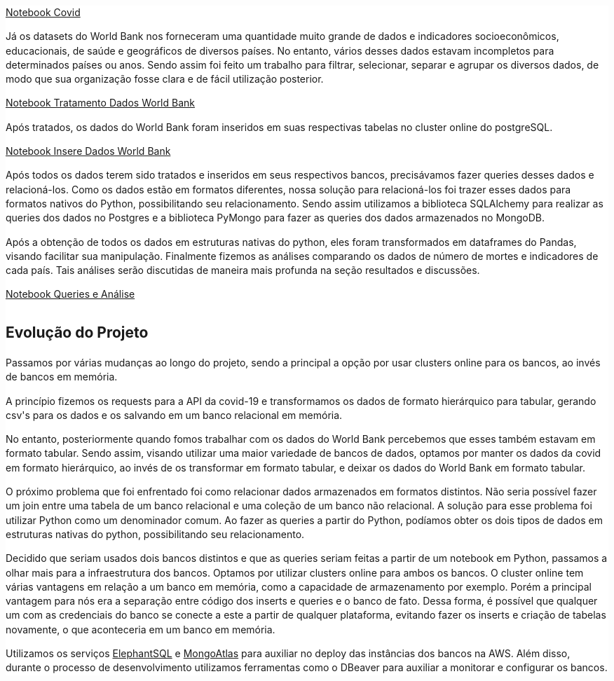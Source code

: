 [Notebook Covid](notebooks/covid_queries.ipynb)

Já os datasets do World Bank nos forneceram uma quantidade muito grande de dados e indicadores socioeconômicos, educacionais, de saúde e geográficos de diversos países. No entanto, vários desses dados estavam incompletos para determinados países ou anos. Sendo assim foi feito um trabalho para filtrar, selecionar, separar e agrupar os diversos dados, de modo que sua organização fosse clara e de fácil utilização posterior.

[Notebook Tratamento Dados World Bank](notebooks/tratamento_dados_worldBank.ipynb)

Após tratados, os dados do World Bank foram inseridos em suas respectivas tabelas no cluster online do postgreSQL.

[Notebook Insere Dados World Bank](notebooks/insere_dados_worldBank_no_postgres.ipynb)

Após todos os dados terem sido tratados e inseridos em seus respectivos bancos, precisávamos fazer queries desses dados e relacioná-los. Como os dados estão em formatos diferentes, nossa solução para relacioná-los foi trazer esses dados para formatos nativos do Python, possibilitando seu relacionamento. Sendo assim utilizamos a biblioteca SQLAlchemy para realizar as queries dos dados no Postgres e a biblioteca PyMongo para fazer as queries dos dados armazenados no MongoDB.

Após a obtenção de todos os dados em estruturas nativas do python, eles foram transformados em dataframes do Pandas, visando facilitar sua manipulação. Finalmente fizemos as análises comparando os dados de número de mortes e indicadores de cada país. Tais análises serão discutidas de maneira mais profunda na seção resultados e discussões.

[Notebook Queries e Análise](notebooks/queries_analise.ipynb)


## Evolução do Projeto

Passamos por várias mudanças ao longo do projeto, sendo a principal a opção por usar clusters online para os bancos, ao invés de bancos em memória.

A princípio fizemos os requests para a API da covid-19 e transformamos os dados de formato hierárquico para tabular, gerando csv's para os dados e os salvando em um banco relacional em memória.

No entanto, posteriormente quando fomos trabalhar com os dados do World Bank percebemos que esses também estavam em formato tabular. Sendo assim, visando utilizar uma maior variedade de bancos de dados, optamos por manter os dados da covid em formato hierárquico, ao invés de os transformar em formato tabular, e deixar os dados do World Bank em formato tabular.

O próximo problema que foi enfrentado foi como relacionar dados armazenados em formatos distintos. Não seria possível fazer um join entre uma tabela de um banco relacional e uma coleção de um banco não relacional. A solução para esse problema foi utilizar Python como um denominador comum. Ao fazer as queries a partir do Python, podíamos obter os dois tipos de dados em estruturas nativas do python, possibilitando seu relacionamento.

Decidido que seriam usados dois bancos distintos e que as queries seriam feitas a partir de um notebook em Python, passamos a olhar mais para a infraestrutura dos bancos. Optamos por utilizar clusters online para ambos os bancos. O cluster online tem várias vantagens em relação a um banco em memória, como a capacidade de armazenamento por exemplo. Porém a principal vantagem para nós era a separação entre código dos inserts e queries e o banco de fato. Dessa forma, é possível que qualquer um com as credenciais do banco se conecte a este a partir de qualquer plataforma, evitando fazer os inserts e criação de tabelas novamente, o que aconteceria em um banco em memória.

Utilizamos os serviços [ElephantSQL](https://www.elephantsql.com/) e [MongoAtlas](https://www.mongodb.com/cloud/atlas) para auxiliar no deploy das instâncias dos bancos na AWS. Além disso, durante o processo de desenvolvimento utilizamos ferramentas como o DBeaver para auxiliar a monitorar e configurar os bancos.
